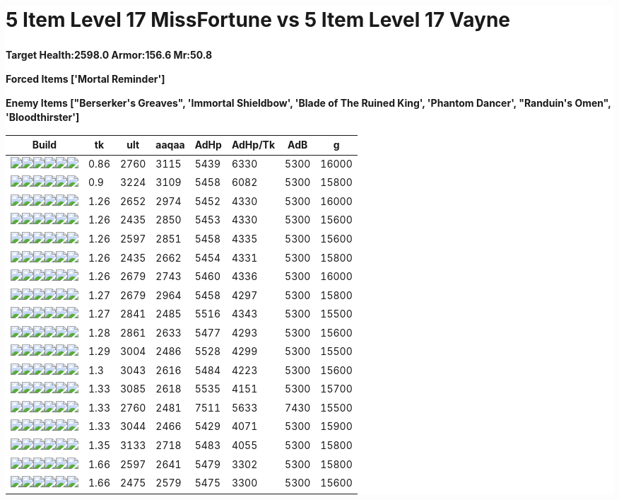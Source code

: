 




































# 5 Item Level 17 MissFortune vs 5 Item Level 17 Vayne

**Target Health:2598.0 Armor:156.6 Mr:50.8**


**Forced Items ['Mortal Reminder']**


**Enemy Items ["Berserker's Greaves", 'Immortal Shieldbow', 'Blade of The Ruined King', 'Phantom Dancer', "Randuin's Omen", 'Bloodthirster']**




Build | tk | ult | aaqaa | AdHp | AdHp/Tk | AdB | g
-|-|-|-|-|-|-|-
![](/item/6672.png)![](/item/3124.png)![](/item/3091.png)![](/item/3153.png)![](/item/3033.png)![](/item/1001.png)|0.86|2760|3115|5439|6330|5300|16000
![](/item/6672.png)![](/item/3124.png)![](/item/3153.png)![](/item/3033.png)![](/item/6676.png)![](/item/1001.png)|0.9|3224|3109|5458|6082|5300|15800
![](/item/6672.png)![](/item/3124.png)![](/item/3115.png)![](/item/3153.png)![](/item/3033.png)![](/item/1001.png)|1.26|2652|2974|5452|4330|5300|16000
![](/item/3153.png)![](/item/3124.png)![](/item/3085.png)![](/item/6672.png)![](/item/3033.png)![](/item/1001.png)|1.26|2435|2850|5453|4330|5300|15600
![](/item/6672.png)![](/item/3124.png)![](/item/3046.png)![](/item/3153.png)![](/item/3033.png)![](/item/1001.png)|1.26|2597|2851|5458|4335|5300|15600
![](/item/3153.png)![](/item/3124.png)![](/item/3085.png)![](/item/3033.png)![](/item/3091.png)![](/item/1001.png)|1.26|2435|2662|5454|4331|5300|15800
![](/item/3153.png)![](/item/3124.png)![](/item/3033.png)![](/item/3094.png)![](/item/3091.png)![](/item/1001.png)|1.26|2679|2743|5460|4336|5300|16000
![](/item/6672.png)![](/item/3124.png)![](/item/3094.png)![](/item/3153.png)![](/item/3033.png)![](/item/1001.png)|1.27|2679|2964|5458|4297|5300|15800
![](/item/6672.png)![](/item/3124.png)![](/item/3072.png)![](/item/3033.png)![](/item/3085.png)![](/item/1001.png)|1.27|2841|2485|5516|4343|5300|15500
![](/item/3153.png)![](/item/3124.png)![](/item/3085.png)![](/item/3033.png)![](/item/6676.png)![](/item/1001.png)|1.28|2861|2633|5477|4293|5300|15600
![](/item/6672.png)![](/item/3124.png)![](/item/3046.png)![](/item/3033.png)![](/item/3072.png)![](/item/1001.png)|1.29|3004|2486|5528|4299|5300|15500
![](/item/3153.png)![](/item/3124.png)![](/item/3046.png)![](/item/3033.png)![](/item/6676.png)![](/item/1001.png)|1.3|3043|2616|5484|4223|5300|15600
![](/item/6672.png)![](/item/3124.png)![](/item/3072.png)![](/item/3094.png)![](/item/3033.png)![](/item/1001.png)|1.33|3085|2618|5535|4151|5300|15700
![](/item/6672.png)![](/item/3124.png)![](/item/3033.png)![](/item/3094.png)![](/item/6673.png)![](/item/1001.png)|1.33|2760|2481|7511|5633|7430|15500
![](/item/6672.png)![](/item/3124.png)![](/item/3033.png)![](/item/3094.png)![](/item/3074.png)![](/item/1001.png)|1.33|3044|2466|5429|4071|5300|15900
![](/item/3153.png)![](/item/3124.png)![](/item/3033.png)![](/item/3094.png)![](/item/6676.png)![](/item/1001.png)|1.35|3133|2718|5483|4055|5300|15800
![](/item/3153.png)![](/item/3124.png)![](/item/3046.png)![](/item/3091.png)![](/item/3033.png)![](/item/1001.png)|1.66|2597|2641|5479|3302|5300|15800
![](/item/3153.png)![](/item/3124.png)![](/item/3085.png)![](/item/3033.png)![](/item/3087.png)![](/item/1001.png)|1.66|2475|2579|5475|3300|5300|15600